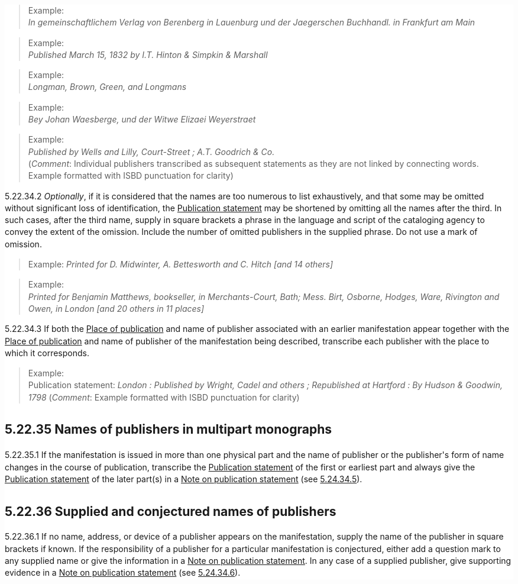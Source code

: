 >Example:  
><CITE>In gemeinschaftlichem Verlag von Berenberg in Lauenburg und der Jaegerschen Buchhandl. in Frankfurt am Main</CITE>

>Example:  
><CITE>Published March 15, 1832 by I.T. Hinton & Simpkin & Marshall</CITE>

>Example:  
><CITE>Longman, Brown, Green, and Longmans</CITE>

>Example:  
><CITE>Bey Johan Waesberge, und der Witwe Elizaei Weyerstraet</CITE>

>Example:  
><CITE>Published by Wells and Lilly, Court-Street ; A.T. Goodrich & Co.</CITE>  
>(*Comment*: Individual publishers transcribed as subsequent statements as they are not linked by connecting words. Example formatted with ISBD punctuation for clarity)

<a name="5.22.34.2">5.22.34.2</a> *Optionally*, if it is considered that the names are too numerous to list exhaustively, and that some may be omitted without significant loss of identification, the [Publication statement](/DCRMR/ppdm/Publication-statement/) may be shortened by omitting all the names after the third. In such cases, after the third name, supply in square brackets a phrase in the language and script of the cataloging agency to convey the extent of the omission. Include the number of omitted publishers in the supplied phrase. Do not use a mark of omission.

>Example: 
><CITE>Printed for D. Midwinter, A. Bettesworth and C. Hitch [and 14 others]</CITE>  

>Example:  
><CITE>Printed for Benjamin Matthews, bookseller, in Merchants-Court, Bath; Mess. Birt, Osborne, Hodges, Ware, Rivington and Owen, in London [and 20 others in 11 places]</CITE>

<a name="5.22.34.3">5.22.34.3</a> If both the [Place of publication](/DCRMR/ppdm/Place-of-publication/) and name of publisher associated with an earlier manifestation appear together with the [Place of publication](/DCRMR/ppdm/Place-of-publication/) and name of publisher of the manifestation being described, transcribe each publisher with the place to which it corresponds.

>Example:  
>Publication statement: <CITE>London : Published by Wright, Cadel and others ; Republished at Hartford : By Hudson & Goodwin, 1798</CITE>
>(*Comment*: Example formatted with ISBD punctuation for clarity)

## 5.22.35 Names of publishers in multipart monographs 

<a name="5.22.35.1">5.22.35.1</a> If the manifestation is issued in more than one physical part and the name of publisher or the publisher's form of name changes in the course of publication, transcribe the [Publication statement](/DCRMR/ppdm/Publication-statement/) of the first or earliest part and always give the [Publication statement](/DCRMR/ppdm/Publication-statement/) of the later part(s) in a [Note on publication statement](/DCRMR/ppdm/Note-on-publication-statement/) (see [5.24.34.5](/DCRMR/ppdm/Note-on-publication-statement/#5.24.34.5)).

## 5.22.36 Supplied and conjectured names of publishers

<a name="5.22.36.1">5.22.36.1</a> If no name, address, or device of a publisher appears on the manifestation, supply the name of the publisher in square brackets if known. If the responsibility of a publisher for a particular manifestation is conjectured, either add a question mark to any supplied name or give the information in a [Note on publication statement](/DCRMR/ppdm/Note-on-publication-statement/). In any case of a supplied publisher, give supporting evidence in a [Note on publication statement](/DCRMR/ppdm/Note-on-publication-statement/) (see [5.24.34.6](/DCRMR/ppdm/Note-on-publication-statement/#5.24.34.6)).
